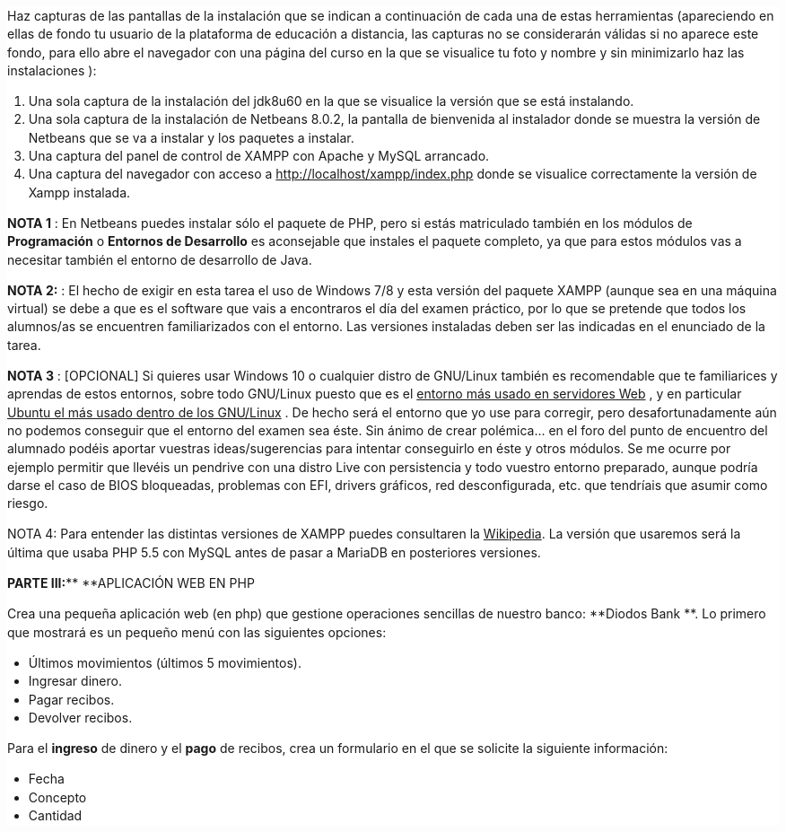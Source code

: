 Haz capturas de las pantallas de la instalación que se indican a continuación de cada una de estas herramientas (apareciendo en ellas de fondo tu usuario de la plataforma de educación a distancia, las capturas no se considerarán válidas si no aparece este fondo, para ello abre el navegador con una página del curso en la que se visualice tu foto y nombre y sin minimizarlo haz las instalaciones ):

1. Una sola captura de la instalación del jdk8u60 en la que se visualice la versión que se está instalando.
2. Una sola captura de la instalación de Netbeans 8.0.2, la pantalla de bienvenida al instalador donde se muestra la versión de Netbeans que se va a instalar y los paquetes a instalar.
3. Una captura del panel de control de XAMPP con Apache y MySQL arrancado.
4. Una captura del navegador con acceso a  [http://localhost/xampp/index.php](http://localhost/xampp/index.php) donde se visualice correctamente la versión de Xampp instalada.



**NOTA 1** : En Netbeans puedes instalar sólo el paquete de PHP, pero si estás matriculado también en los módulos de  **Programación**  o **Entornos de Desarrollo**  es aconsejable que instales el paquete completo, ya que para estos módulos vas a necesitar también el entorno de desarrollo de Java.

**NOTA 2:** : El hecho de exigir en esta tarea el uso de Windows 7/8 y esta versión del paquete XAMPP (aunque sea en una máquina virtual) se debe a que es el software que vais a encontraros el día del examen práctico, por lo que se pretende que todos los alumnos/as se encuentren familiarizados con el entorno. Las versiones instaladas deben ser las indicadas en el enunciado de la tarea.

**NOTA 3** : [OPCIONAL] Si quieres usar Windows 10 o cualquier distro de GNU/Linux también es recomendable que te familiarices y aprendas de estos entornos, sobre todo GNU/Linux puesto que es el  [entorno más usado en servidores Web](https://w3techs.com/technologies/overview/operating_system/all) , y en particular  [Ubuntu el más usado dentro de los GNU/Linux](https://w3techs.com/technologies/details/os-linux/all/all) . De hecho será el entorno que yo use para corregir, pero desafortunadamente aún no podemos conseguir que el entorno del examen sea éste. Sin ánimo de crear polémica... en el foro del punto de encuentro del alumnado podéis aportar vuestras ideas/sugerencias para intentar conseguirlo en éste y otros módulos. Se me ocurre por ejemplo permitir que llevéis un pendrive con una distro Live con persistencia y todo vuestro entorno preparado, aunque podría darse el caso de BIOS bloqueadas, problemas con EFI, drivers gráficos, red desconfigurada, etc. que tendríais que asumir como riesgo.

NOTA 4: Para entender las distintas versiones de XAMPP puedes consultaren la [Wikipedia](https://en.wikipedia.org/wiki/XAMPP). La versión que usaremos será la última que usaba PHP 5.5 con MySQL antes de pasar a MariaDB en posteriores versiones.



**PARTE III:****  **APLICACIÓN WEB EN PHP

Crea una pequeña aplicación web (en php) que gestione operaciones sencillas de nuestro banco:  **Diodos Bank **. Lo primero que mostrará es un pequeño menú con las siguientes opciones:

- Últimos movimientos (últimos 5 movimientos).
- Ingresar dinero.
- Pagar recibos.
- Devolver recibos.

Para el  **ingreso**  de dinero y el  **pago**  de recibos, crea un formulario en el que se solicite la siguiente información:

- Fecha
- Concepto
- Cantidad
